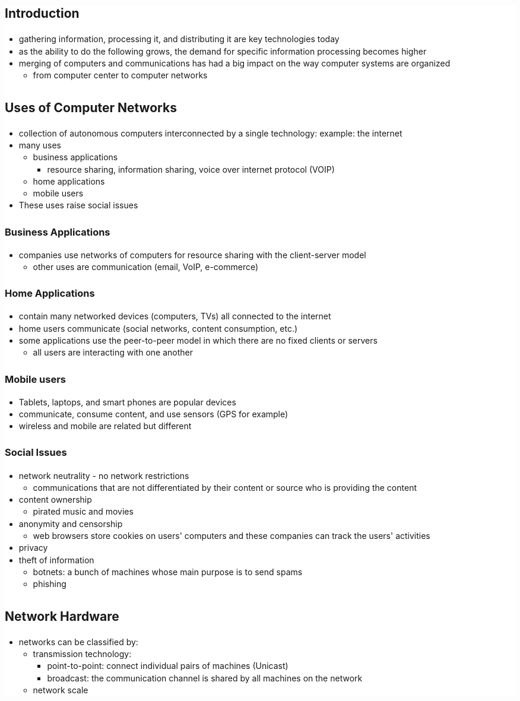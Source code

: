 ## Introduction 
- gathering information, processing it, and distributing it are key technologies today
- as the ability to do the following grows, the demand for specific information processing becomes higher
- merging of computers and communications has had a big impact on the way computer systems are organized
	- from computer center to computer networks


## Uses of Computer Networks
- collection of autonomous computers interconnected by a single technology: example: the internet
- many uses
	- business applications
		- resource sharing, information sharing, voice over internet protocol (VOIP)
	- home applications
	- mobile users
- These uses raise social issues

### Business Applications
- companies use networks of computers for resource sharing with the client-server model
	- other uses are communication (email, VoIP, e-commerce)

### Home Applications
- contain many networked devices (computers, TVs) all connected to the internet
- home users communicate (social networks, content consumption, etc.)
- some applications use the peer-to-peer model in which there are no fixed clients or servers
	- all users are interacting with one another

### Mobile users 
- Tablets, laptops, and smart phones are popular devices
- communicate, consume content, and use sensors (GPS for example)
- wireless and mobile are related but different


### Social Issues
- network neutrality - no network restrictions 
	- communications that are not differentiated by their content or source who is providing the content
- content ownership
	- pirated music and movies
- anonymity and censorship
	- web browsers store cookies on users' computers and these companies can track the users' activities
- privacy
- theft of information
	- botnets: a bunch of machines whose main purpose is to send spams
	- phishing


## Network Hardware
- networks can be classified by: 
	- transmission technology: 
		- point-to-point: connect individual pairs of machines (Unicast)
		- broadcast: the communication channel is shared by all machines on the network
	- network scale
